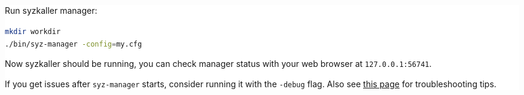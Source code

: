 Run syzkaller manager:

``` bash
mkdir workdir
./bin/syz-manager -config=my.cfg
```

Now syzkaller should be running, you can check manager status with your web browser at `127.0.0.1:56741`.

If you get issues after `syz-manager` starts, consider running it with the `-debug` flag.
Also see [this page](/docs/troubleshooting.md) for troubleshooting tips.
